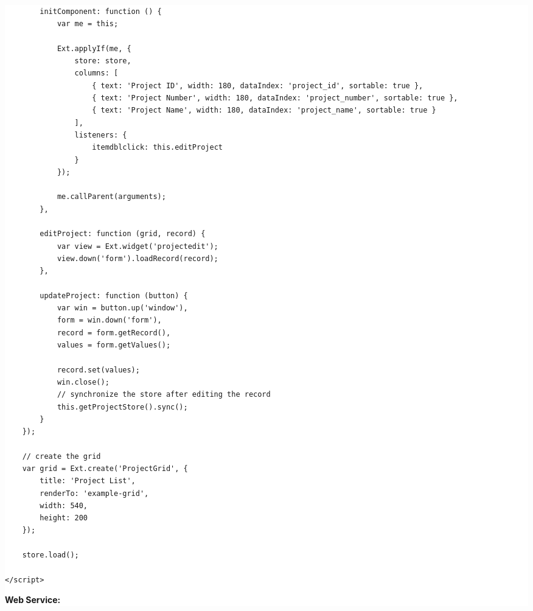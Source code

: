 ```
        initComponent: function () {
            var me = this;

            Ext.applyIf(me, {
                store: store,
                columns: [
                    { text: 'Project ID', width: 180, dataIndex: 'project_id', sortable: true },
                    { text: 'Project Number', width: 180, dataIndex: 'project_number', sortable: true },
                    { text: 'Project Name', width: 180, dataIndex: 'project_name', sortable: true }
                ],
                listeners: {
                    itemdblclick: this.editProject
                }
            });

            me.callParent(arguments);
        },

        editProject: function (grid, record) {
            var view = Ext.widget('projectedit');
            view.down('form').loadRecord(record);
        },

        updateProject: function (button) {
            var win = button.up('window'),
            form = win.down('form'),
            record = form.getRecord(),
            values = form.getValues();

            record.set(values);
            win.close();
            // synchronize the store after editing the record
            this.getProjectStore().sync();
        }
    });

    // create the grid
    var grid = Ext.create('ProjectGrid', {
        title: 'Project List',
        renderTo: 'example-grid',
        width: 540,
        height: 200
    });

    store.load();

</script> 
```

**Web Service:**
